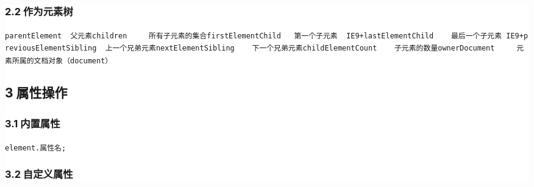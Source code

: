 ### 2.2 作为元素树

```
parentElement  父元素children     所有子元素的集合firstElementChild   第一个子元素  IE9+lastElementChild    最后一个子元素 IE9+previousElementSibling  上一个兄弟元素nextElementSibling    下一个兄弟元素childElementCount    子元素的数量ownerDocument     元素所属的文档对象（document）
```

## 3 属性操作

### 3.1 内置属性

```
element.属性名;
```

### 3.2 自定义属性

